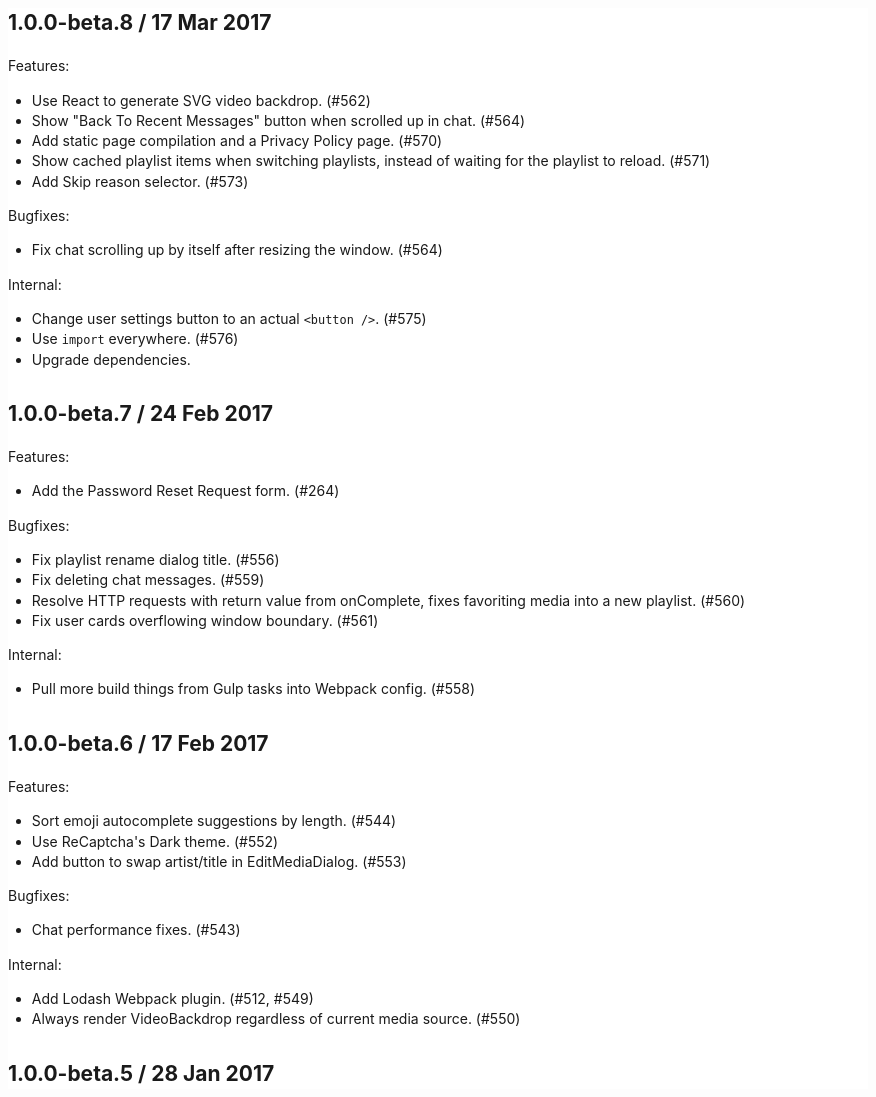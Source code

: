 ## 1.0.0-beta.8 / 17 Mar 2017

Features:

 * Use React to generate SVG video backdrop. (#562)
 * Show "Back To Recent Messages" button when scrolled up in chat. (#564)
 * Add static page compilation and a Privacy Policy page. (#570)
 * Show cached playlist items when switching playlists, instead of waiting
   for the playlist to reload. (#571)
 * Add Skip reason selector. (#573)

Bugfixes:

 * Fix chat scrolling up by itself after resizing the window. (#564)

Internal:

 * Change user settings button to an actual `<button />`. (#575)
 * Use `import` everywhere. (#576)
 * Upgrade dependencies.

## 1.0.0-beta.7 / 24 Feb 2017

Features:

  * Add the Password Reset Request form. (#264)

Bugfixes:

  * Fix playlist rename dialog title. (#556)
  * Fix deleting chat messages. (#559)
  * Resolve HTTP requests with return value from onComplete, fixes favoriting
    media into a new playlist. (#560)
  * Fix user cards overflowing window boundary. (#561)

Internal:

  * Pull more build things from Gulp tasks into Webpack config. (#558)

## 1.0.0-beta.6 / 17 Feb 2017

Features:

  * Sort emoji autocomplete suggestions by length. (#544)
  * Use ReCaptcha's Dark theme. (#552)
  * Add button to swap artist/title in EditMediaDialog. (#553)

Bugfixes:

  * Chat performance fixes. (#543)

Internal:

  * Add Lodash Webpack plugin. (#512, #549)
  * Always render VideoBackdrop regardless of current media source. (#550)

## 1.0.0-beta.5 / 28 Jan 2017

